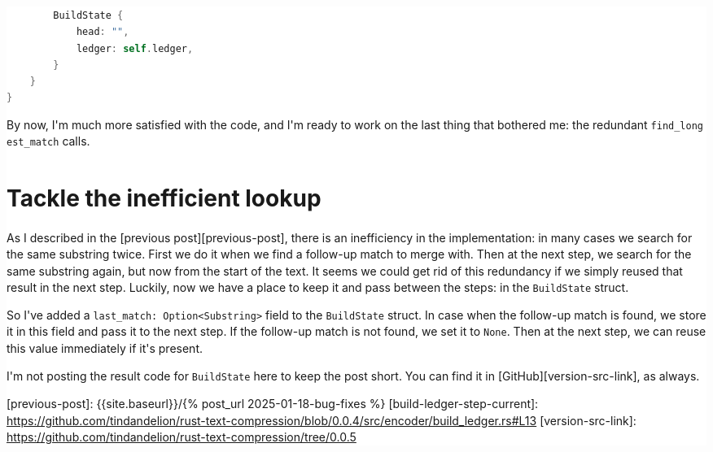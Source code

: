 ```rust
        BuildState {
            head: "",
            ledger: self.ledger,
        }
    }
}
```

By now, I'm much more satisfied with the code, and I'm ready to work on the last thing that bothered me: the redundant `find_longest_match` calls. 

# Tackle the inefficient lookup 

As I described in the [previous post][previous-post], there is an inefficiency in the implementation: in many cases we search for the same substring twice. First we do it when we find a follow-up match to merge with. Then at the next step, we search for the same substring again, but now from the start of the text. It seems we could get rid of this redundancy if we simply reused that result in the next step. Luckily, now we have a place to keep it and pass between the steps: in the `BuildState` struct. 

So I've added a `last_match: Option<Substring>` field to the `BuildState` struct. In case when the follow-up match is found, we store it in this field and pass it to the next step. If the follow-up match is not found, we set it to `None`. Then at the next step, we can reuse this value immediately if it's present. 

I'm not posting the result code for `BuildState` here to keep the post short. You can find it in [GitHub][version-src-link], as always. 

[previous-post]: {{site.baseurl}}/{% post_url 2025-01-18-bug-fixes %}
[build-ledger-step-current]: https://github.com/tindandelion/rust-text-compression/blob/0.0.4/src/encoder/build_ledger.rs#L13
[version-src-link]: https://github.com/tindandelion/rust-text-compression/tree/0.0.5